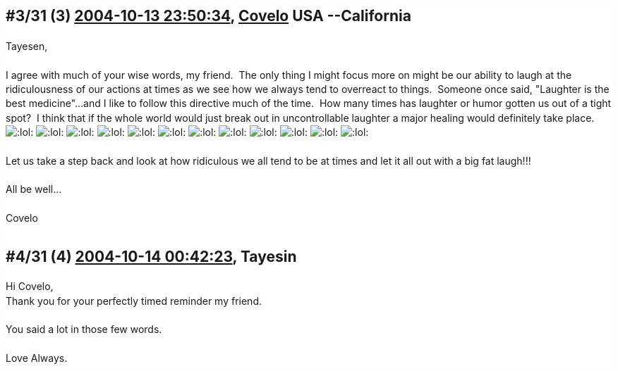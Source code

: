 ## \#3/31 (3) [2004-10-13 23:50:34](https://www.astralpulse.com/forums/index.php?msg=129996), [Covelo](https://www.astralpulse.com/forums/profile/?u=6976) USA --California ##
<section>
Tayesen,
<br>
<br>
I agree with much of your wise words, my friend.  The only thing I might focus more on might be our ability to laugh at the ridiculousness of our actions at times as we see how we always tend to overreact to things.  Someone once said, "Laughter is the best medicine"...and I like to follow this directive much of the time.  How many times has laughter or humor gotten us out of a tight spot?  I think that if the whole world would just break out in uncontrollable laughter a major healing would definitely take place.
<img alt=":lol:" class="smiley" src="https://www.astralpulse.com/forums/Smileys/fugue/cheesy.png" title="Cheesy"/>
<img alt=":lol:" class="smiley" src="https://www.astralpulse.com/forums/Smileys/fugue/cheesy.png" title="Cheesy"/>
<img alt=":lol:" class="smiley" src="https://www.astralpulse.com/forums/Smileys/fugue/cheesy.png" title="Cheesy"/>
<img alt=":lol:" class="smiley" src="https://www.astralpulse.com/forums/Smileys/fugue/cheesy.png" title="Cheesy"/>
<img alt=":lol:" class="smiley" src="https://www.astralpulse.com/forums/Smileys/fugue/cheesy.png" title="Cheesy"/>
<img alt=":lol:" class="smiley" src="https://www.astralpulse.com/forums/Smileys/fugue/cheesy.png" title="Cheesy"/>
<img alt=":lol:" class="smiley" src="https://www.astralpulse.com/forums/Smileys/fugue/cheesy.png" title="Cheesy"/>
<img alt=":lol:" class="smiley" src="https://www.astralpulse.com/forums/Smileys/fugue/cheesy.png" title="Cheesy"/>
<img alt=":lol:" class="smiley" src="https://www.astralpulse.com/forums/Smileys/fugue/cheesy.png" title="Cheesy"/>
<img alt=":lol:" class="smiley" src="https://www.astralpulse.com/forums/Smileys/fugue/cheesy.png" title="Cheesy"/>
<img alt=":lol:" class="smiley" src="https://www.astralpulse.com/forums/Smileys/fugue/cheesy.png" title="Cheesy"/>
<img alt=":lol:" class="smiley" src="https://www.astralpulse.com/forums/Smileys/fugue/cheesy.png" title="Cheesy"/>
<br>
<br>
Let us take a step back and look at how ridiculous we all tend to be at times and let it all out with a big fat laugh!!!
<br>
<br>
All be well...
<br>
<br>
Covelo
</section>

## \#4/31 (4) [2004-10-14 00:42:23](https://www.astralpulse.com/forums/index.php?msg=130001), Tayesin  ##
<section>
Hi Covelo,
<br>
Thank you for your perfectly timed reminder my friend.
<br>
<br>
You said a lot in those few words.
<br>
<br>
Love Always.
</section>
